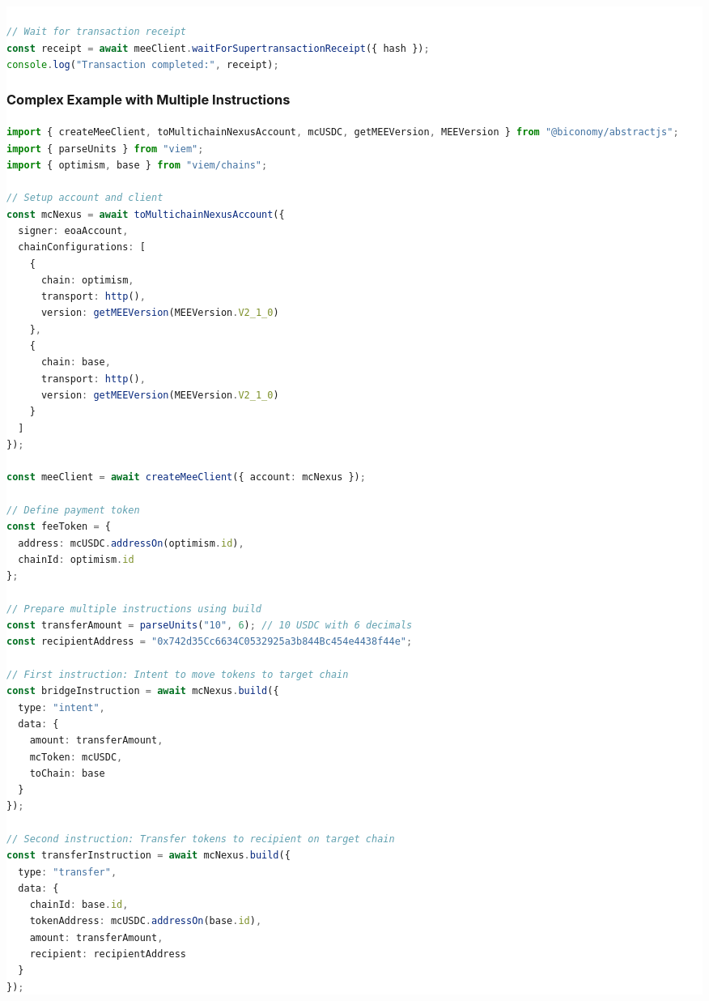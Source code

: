 ```typescript

// Wait for transaction receipt
const receipt = await meeClient.waitForSupertransactionReceipt({ hash });
console.log("Transaction completed:", receipt);
```

### Complex Example with Multiple Instructions

```typescript
import { createMeeClient, toMultichainNexusAccount, mcUSDC, getMEEVersion, MEEVersion } from "@biconomy/abstractjs";
import { parseUnits } from "viem";
import { optimism, base } from "viem/chains";

// Setup account and client
const mcNexus = await toMultichainNexusAccount({
  signer: eoaAccount,
  chainConfigurations: [
    {
      chain: optimism,
      transport: http(),
      version: getMEEVersion(MEEVersion.V2_1_0)
    },
    {
      chain: base,
      transport: http(),
      version: getMEEVersion(MEEVersion.V2_1_0)
    }
  ]
});

const meeClient = await createMeeClient({ account: mcNexus });

// Define payment token
const feeToken = {
  address: mcUSDC.addressOn(optimism.id),
  chainId: optimism.id
};

// Prepare multiple instructions using build
const transferAmount = parseUnits("10", 6); // 10 USDC with 6 decimals
const recipientAddress = "0x742d35Cc6634C0532925a3b844Bc454e4438f44e";

// First instruction: Intent to move tokens to target chain
const bridgeInstruction = await mcNexus.build({
  type: "intent",
  data: {
    amount: transferAmount,
    mcToken: mcUSDC,
    toChain: base
  }
});

// Second instruction: Transfer tokens to recipient on target chain
const transferInstruction = await mcNexus.build({
  type: "transfer",
  data: {
    chainId: base.id,
    tokenAddress: mcUSDC.addressOn(base.id),
    amount: transferAmount,
    recipient: recipientAddress
  }
});
```